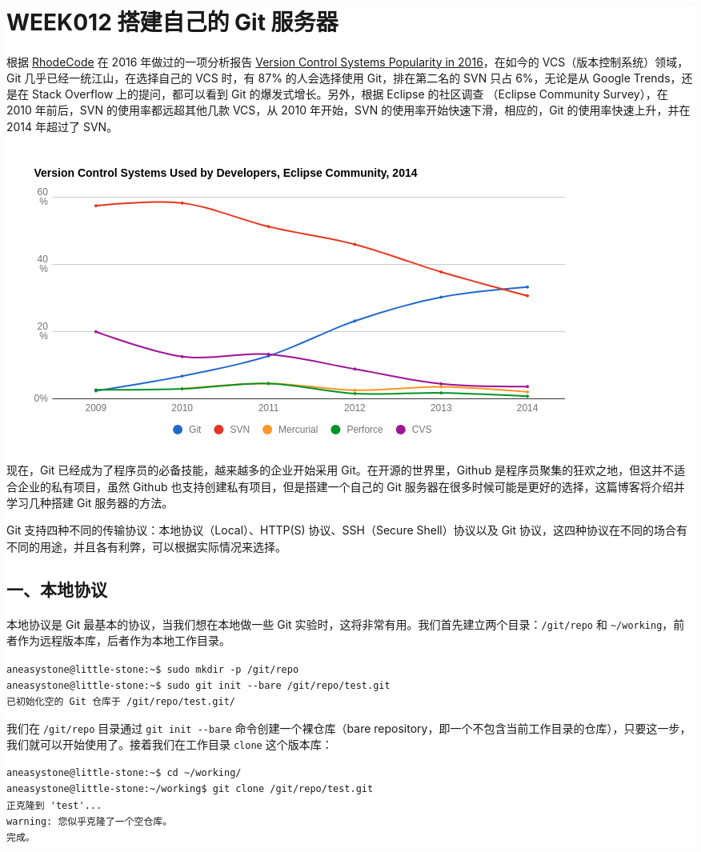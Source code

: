 # WEEK012 搭建自己的 Git 服务器

根据 [RhodeCode][1] 在 2016 年做过的一项分析报告 [Version Control Systems Popularity in 2016][2]，在如今的 VCS（版本控制系统）领域，Git 几乎已经一统江山，在选择自己的 VCS 时，有 87% 的人会选择使用 Git，排在第二名的 SVN 只占 6%，无论是从 Google Trends，还是在 Stack Overflow 上的提问，都可以看到 Git 的爆发式增长。另外，根据 Eclipse 的社区调查 （Eclipse Community Survey），在 2010 年前后，SVN 的使用率都远超其他几款 VCS，从 2010 年开始，SVN 的使用率开始快速下滑，相应的，Git 的使用率快速上升，并在 2014 年超过了 SVN。

![](./images/vcs-popularity-eclipse-community.jpg)

现在，Git 已经成为了程序员的必备技能，越来越多的企业开始采用 Git。在开源的世界里，Github 是程序员聚集的狂欢之地，但这并不适合企业的私有项目，虽然 Github 也支持创建私有项目，但是搭建一个自己的 Git 服务器在很多时候可能是更好的选择，这篇博客将介绍并学习几种搭建 Git 服务器的方法。

Git 支持四种不同的传输协议：本地协议（Local）、HTTP(S) 协议、SSH（Secure Shell）协议以及 Git 协议，这四种协议在不同的场合有不同的用途，并且各有利弊，可以根据实际情况来选择。

## 一、本地协议

本地协议是 Git 最基本的协议，当我们想在本地做一些 Git 实验时，这将非常有用。我们首先建立两个目录：`/git/repo` 和 `~/working`，前者作为远程版本库，后者作为本地工作目录。

```
aneasystone@little-stone:~$ sudo mkdir -p /git/repo
aneasystone@little-stone:~$ sudo git init --bare /git/repo/test.git
已初始化空的 Git 仓库于 /git/repo/test.git/
```

我们在 `/git/repo` 目录通过 `git init --bare` 命令创建一个裸仓库（bare repository，即一个不包含当前工作目录的仓库），只要这一步，我们就可以开始使用了。接着我们在工作目录 `clone` 这个版本库：

```
aneasystone@little-stone:~$ cd ~/working/
aneasystone@little-stone:~/working$ git clone /git/repo/test.git
正克隆到 'test'...
warning: 您似乎克隆了一个空仓库。
完成。
```


  [1]: https://rhodecode.com/
  [2]: https://rhodecode.com/insights/version-control-systems-2016
  [4]: https://zh.wikipedia.org/wiki/%E8%BD%BB%E5%9E%8B%E7%9B%AE%E5%BD%95%E8%AE%BF%E9%97%AE%E5%8D%8F%E8%AE%AE
  [5]: https://www.aneasystone.com/archives/2016/04/java-and-https.html
  [6]: https://help.github.com/articles/connecting-to-github-with-ssh/
  [7]: https://git-scm.com/docs/git-shell
  [8]: https://git-scm.com/docs/git-daemon
  [10]: https://git-scm.com/book/zh/v2/%E6%9C%8D%E5%8A%A1%E5%99%A8%E4%B8%8A%E7%9A%84-Git-Git-%E5%AE%88%E6%8A%A4%E8%BF%9B%E7%A8%8B
  [11]: https://git-scm.com/book/zh/v2/%E6%9C%8D%E5%8A%A1%E5%99%A8%E4%B8%8A%E7%9A%84-Git-Smart-HTTP
  [12]: https://git-scm.com/docs/git-http-backend/
  [13]: https://github.com/gnosek/fcgiwrap
  [14]: https://git-scm.com/docs/git-http-backend/
  [15]: https://git-scm.com/docs/git-http-backend/#git-http-backend-Lighttpd
  [16]: https://git-scm.com/book/zh/v2/Git-%E5%86%85%E9%83%A8%E5%8E%9F%E7%90%86-%E4%BC%A0%E8%BE%93%E5%8D%8F%E8%AE%AE
  [17]: https://github.com/Microsoft/Git-Credential-Manager-for-Windows
  [18]: https://git-scm.com/book/zh/v2/Git-%E5%B7%A5%E5%85%B7-%E5%87%AD%E8%AF%81%E5%AD%98%E5%82%A8
  [19]: https://git-scm.com/book/zh/v2/%E6%9C%8D%E5%8A%A1%E5%99%A8%E4%B8%8A%E7%9A%84-Git-GitWeb
  [20]: http://gitolite.com/gitolite/
  [21]: https://about.gitlab.com/
  [22]: https://gogs.io/
  [23]: https://gitea.io/zh-cn/
  [24]: https://github.com/
  [25]: https://bitbucket.org/
  [26]: https://rhodecode.com/insights/version-control-systems-2016
  [27]: https://git-scm.com/book/zh/v2
  [28]: https://git-scm.com/docs/git-http-backend/
  [29]: https://help.github.com/articles/connecting-to-github-with-ssh/
  [30]: https://www.zfl9.com/nginx-fcgi.html
  [31]: https://yanyinhong.github.io/2017/05/03/Avoid-typing-password-when-git-push-remote/
  [32]: https://www.liaoxuefeng.com/wiki/0013739516305929606dd18361248578c67b8067c8c017b000/00137583770360579bc4b458f044ce7afed3df579123eca000
  [33]: https://beginor.github.io/2016/03/12/http-git-server-on-nginx.html
  [34]: https://www.yvanz.com/2016/06/01/Git-server-with-http(s)-protocol.html